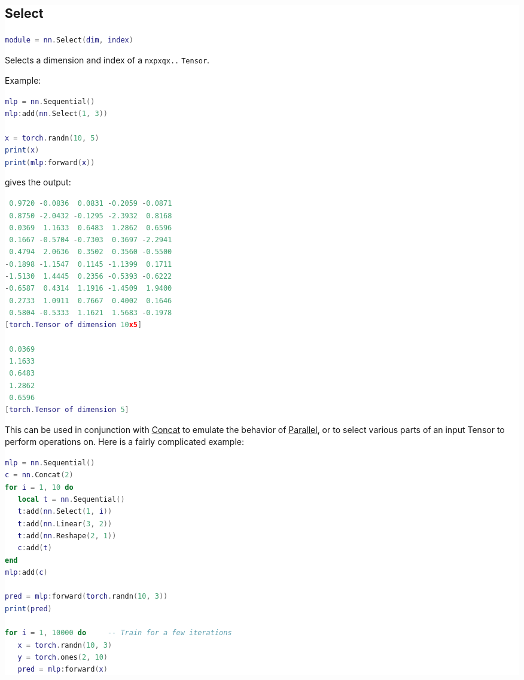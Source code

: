 <a name="nn.Select"></a>
## Select ##

```lua
module = nn.Select(dim, index)
```

Selects a dimension and index of a  `nxpxqx..`  `Tensor`.

Example:

```lua
mlp = nn.Sequential()
mlp:add(nn.Select(1, 3))

x = torch.randn(10, 5)
print(x)
print(mlp:forward(x))
```

gives the output:

```lua
 0.9720 -0.0836  0.0831 -0.2059 -0.0871
 0.8750 -2.0432 -0.1295 -2.3932  0.8168
 0.0369  1.1633  0.6483  1.2862  0.6596
 0.1667 -0.5704 -0.7303  0.3697 -2.2941
 0.4794  2.0636  0.3502  0.3560 -0.5500
-0.1898 -1.1547  0.1145 -1.1399  0.1711
-1.5130  1.4445  0.2356 -0.5393 -0.6222
-0.6587  0.4314  1.1916 -1.4509  1.9400
 0.2733  1.0911  0.7667  0.4002  0.1646
 0.5804 -0.5333  1.1621  1.5683 -0.1978
[torch.Tensor of dimension 10x5]

 0.0369
 1.1633
 0.6483
 1.2862
 0.6596
[torch.Tensor of dimension 5]
```

This can be used in conjunction with [Concat](containers.md#nn.Concat) to emulate the behavior of [Parallel](containers.md#nn.Parallel), or to select various parts of an input Tensor to perform operations on. Here is a fairly complicated example:

```lua
mlp = nn.Sequential()
c = nn.Concat(2)
for i = 1, 10 do
   local t = nn.Sequential()
   t:add(nn.Select(1, i))
   t:add(nn.Linear(3, 2))
   t:add(nn.Reshape(2, 1))
   c:add(t)
end
mlp:add(c)

pred = mlp:forward(torch.randn(10, 3))
print(pred)

for i = 1, 10000 do     -- Train for a few iterations
   x = torch.randn(10, 3)
   y = torch.ones(2, 10)
   pred = mlp:forward(x)

```